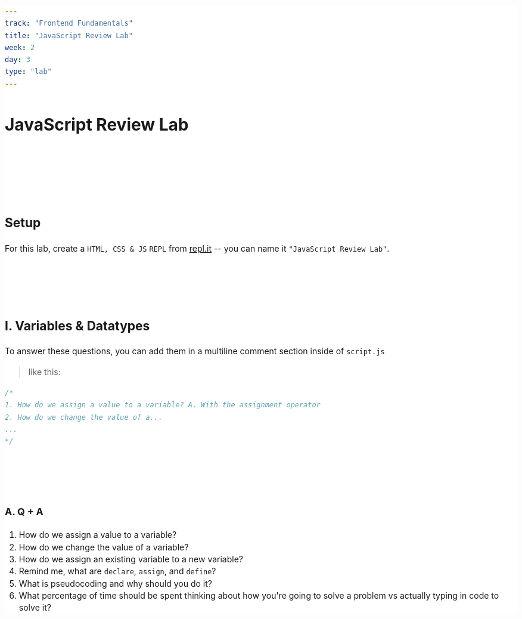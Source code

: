 ```yaml
---
track: "Frontend Fundamentals"
title: "JavaScript Review Lab"
week: 2
day: 3
type: "lab"
---
```



# JavaScript Review Lab

<br>
<br>
<br>
<br>



## Setup  

For this lab, create a `HTML, CSS & JS` `REPL` from [repl.it](https://repl.it) -- you can name it `"JavaScript Review Lab"`.

<br>
<br>
<br>


## I. Variables & Datatypes

To answer these questions, you can add them in a multiline comment section inside of `script.js`

> like this:

```js
/*
1. How do we assign a value to a variable? A. With the assignment operator
2. How do we change the value of a...
...
*/

```

<br>
<br>
<br>


### A. Q + A

1. How do we assign a value to a variable? 
2. How do we change the value of a variable? 
3. How do we assign an existing variable to a new variable?
4. Remind me, what are `declare`, `assign`, and `define`?
5. What is pseudocoding and why should you do it?
6. What percentage of time should be spent thinking about how you're going to solve a problem vs actually typing in code to solve it?
